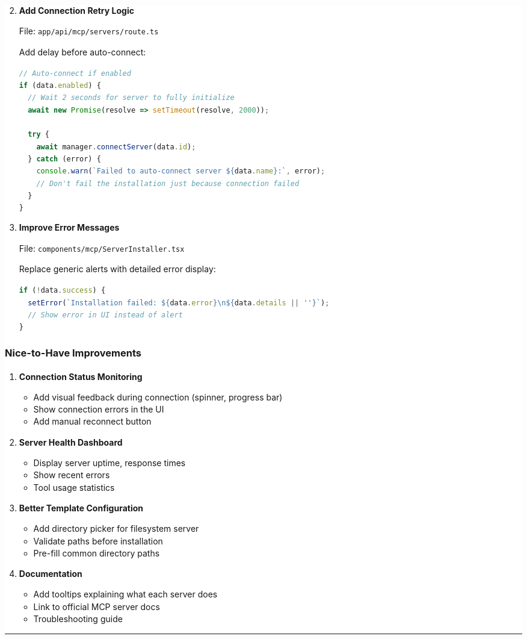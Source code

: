2. **Add Connection Retry Logic**

   File: `app/api/mcp/servers/route.ts`

   Add delay before auto-connect:
   ```typescript
   // Auto-connect if enabled
   if (data.enabled) {
     // Wait 2 seconds for server to fully initialize
     await new Promise(resolve => setTimeout(resolve, 2000));

     try {
       await manager.connectServer(data.id);
     } catch (error) {
       console.warn(`Failed to auto-connect server ${data.name}:`, error);
       // Don't fail the installation just because connection failed
     }
   }
   ```

3. **Improve Error Messages**

   File: `components/mcp/ServerInstaller.tsx`

   Replace generic alerts with detailed error display:
   ```typescript
   if (!data.success) {
     setError(`Installation failed: ${data.error}\n${data.details || ''}`);
     // Show error in UI instead of alert
   }
   ```

### Nice-to-Have Improvements

1. **Connection Status Monitoring**
   - Add visual feedback during connection (spinner, progress bar)
   - Show connection errors in the UI
   - Add manual reconnect button

2. **Server Health Dashboard**
   - Display server uptime, response times
   - Show recent errors
   - Tool usage statistics

3. **Better Template Configuration**
   - Add directory picker for filesystem server
   - Validate paths before installation
   - Pre-fill common directory paths

4. **Documentation**
   - Add tooltips explaining what each server does
   - Link to official MCP server docs
   - Troubleshooting guide

---

